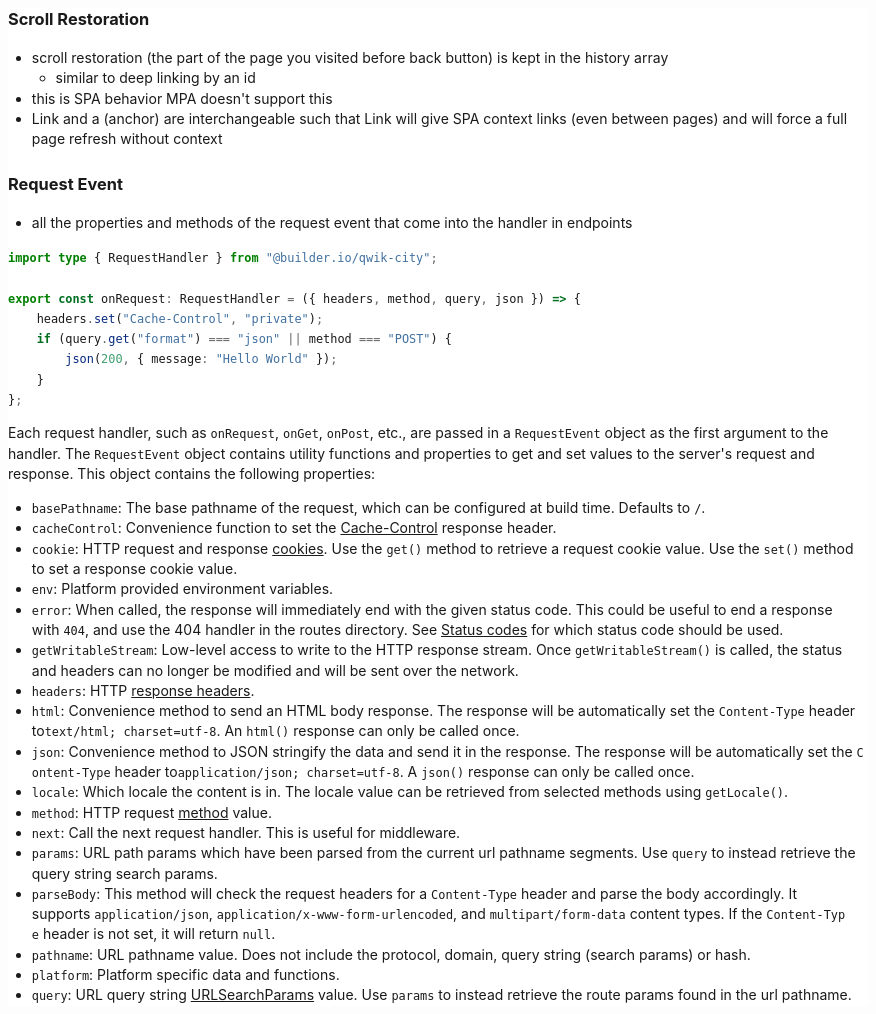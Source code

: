 
### Scroll Restoration
- scroll restoration (the part of the page you visited before back button) is kept in the history array
	-  similar to deep linking by an id
- this is SPA behavior MPA doesn't support this
- Link and a (anchor) are interchangeable such that Link will give SPA context links (even between pages) and <a /> will force a full page refresh without context

### Request Event
- all the properties and methods of the request event that come into the handler in endpoints
```ts
import type { RequestHandler } from "@builder.io/qwik-city";

export const onRequest: RequestHandler = ({ headers, method, query, json }) => {
	headers.set("Cache-Control", "private");
	if (query.get("format") === "json" || method === "POST") {
		json(200, { message: "Hello World" });
	}
};
```
Each request handler, such as `onRequest`, `onGet`, `onPost`, etc., are passed in a `RequestEvent` object as the first argument to the handler. The `RequestEvent` object contains utility functions and properties to get and set values to the server's request and response. This object contains the following properties:

- `basePathname`: The base pathname of the request, which can be configured at build time. Defaults to `/`.
- `cacheControl`: Convenience function to set the [Cache-Control](https://developer.mozilla.org/en-US/docs/Web/HTTP/Headers/Cache-Control) response header.
- `cookie`: HTTP request and response [cookies](https://developer.mozilla.org/en-US/docs/Web/HTTP/Cookies). Use the `get()` method to retrieve a request cookie value. Use the `set()` method to set a response cookie value.
- `env`: Platform provided environment variables.
- `error`: When called, the response will immediately end with the given status code. This could be useful to end a response with `404`, and use the 404 handler in the routes directory. See [Status codes](https://developer.mozilla.org/en-US/docs/Web/HTTP/Status) for which status code should be used.
- `getWritableStream`: Low-level access to write to the HTTP response stream. Once `getWritableStream()` is called, the status and headers can no longer be modified and will be sent over the network.
- `headers`: HTTP [response headers](https://developer.mozilla.org/en-US/docs/Glossary/Response_header).
- `html`: Convenience method to send an HTML body response. The response will be automatically set the `Content-Type` header to`text/html; charset=utf-8`. An `html()` response can only be called once.
- `json`: Convenience method to JSON stringify the data and send it in the response. The response will be automatically set the `Content-Type` header to`application/json; charset=utf-8`. A `json()` response can only be called once.
- `locale`: Which locale the content is in. The locale value can be retrieved from selected methods using `getLocale()`.
- `method`: HTTP request [method](https://developer.mozilla.org/en-US/docs/Web/HTTP/Methods) value.
- `next`: Call the next request handler. This is useful for middleware.
- `params`: URL path params which have been parsed from the current url pathname segments. Use `query` to instead retrieve the query string search params.
- `parseBody`: This method will check the request headers for a `Content-Type` header and parse the body accordingly. It supports `application/json`, `application/x-www-form-urlencoded`, and `multipart/form-data` content types. If the `Content-Type` header is not set, it will return `null`.
- `pathname`: URL pathname value. Does not include the protocol, domain, query string (search params) or hash.
- `platform`: Platform specific data and functions.
- `query`: URL query string [URLSearchParams](https://developer.mozilla.org/en-US/docs/Web/API/URLSearchParams) value. Use `params` to instead retrieve the route params found in the url pathname.